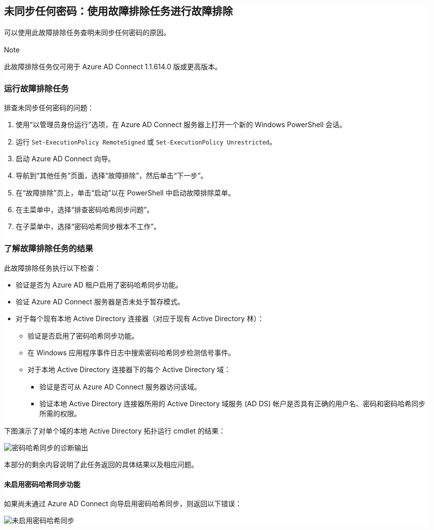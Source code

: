 

## <a name="no-passwords-are-synchronized-troubleshoot-by-using-the-troubleshooting-task"></a>未同步任何密码：使用故障排除任务进行故障排除

可以使用此故障排除任务查明未同步任何密码的原因。

> [!NOTE]
> 此故障排除任务仅可用于 Azure AD Connect 1.1.614.0 版或更高版本。

### <a name="run-the-troubleshooting-task"></a>运行故障排除任务

排查未同步任何密码的问题：

1. 使用“以管理员身份运行”选项，在 Azure AD Connect 服务器上打开一个新的 Windows PowerShell 会话。

2. 运行 `Set-ExecutionPolicy RemoteSigned` 或 `Set-ExecutionPolicy Unrestricted`。

3. 启动 Azure AD Connect 向导。

4. 导航到“其他任务”页面，选择“故障排除”，然后单击“下一步”。  

5. 在“故障排除”页上，单击“启动”以在 PowerShell 中启动故障排除菜单。

6. 在主菜单中，选择“排查密码哈希同步问题”。

7. 在子菜单中，选择“密码哈希同步根本不工作”。

### <a name="understand-the-results-of-the-troubleshooting-task"></a>了解故障排除任务的结果

此故障排除任务执行以下检查：

* 验证是否为 Azure AD 租户启用了密码哈希同步功能。

* 验证 Azure AD Connect 服务器是否未处于暂存模式。

* 对于每个现有本地 Active Directory 连接器（对应于现有 Active Directory 林）：

   * 验证是否启用了密码哈希同步功能。
   
   * 在 Windows 应用程序事件日志中搜索密码哈希同步检测信号事件。

   * 对于本地 Active Directory 连接器下的每个 Active Directory 域：

      * 验证是否可从 Azure AD Connect 服务器访问该域。

      * 验证本地 Active Directory 连接器所用的 Active Directory 域服务 (AD DS) 帐户是否具有正确的用户名、密码和密码哈希同步所需的权限。

下图演示了对单个域的本地 Active Directory 拓扑运行 cmdlet 的结果：

![密码哈希同步的诊断输出](./media/tshoot-connect-password-hash-synchronization/phsglobalgeneral.png)

本部分的剩余内容说明了此任务返回的具体结果以及相应问题。

#### <a name="password-hash-synchronization-feature-isnt-enabled"></a>未启用密码哈希同步功能

如果尚未通过 Azure AD Connect 向导启用密码哈希同步，则返回以下错误：

![未启用密码哈希同步](./media/tshoot-connect-password-hash-synchronization/phsglobaldisabled.png)

